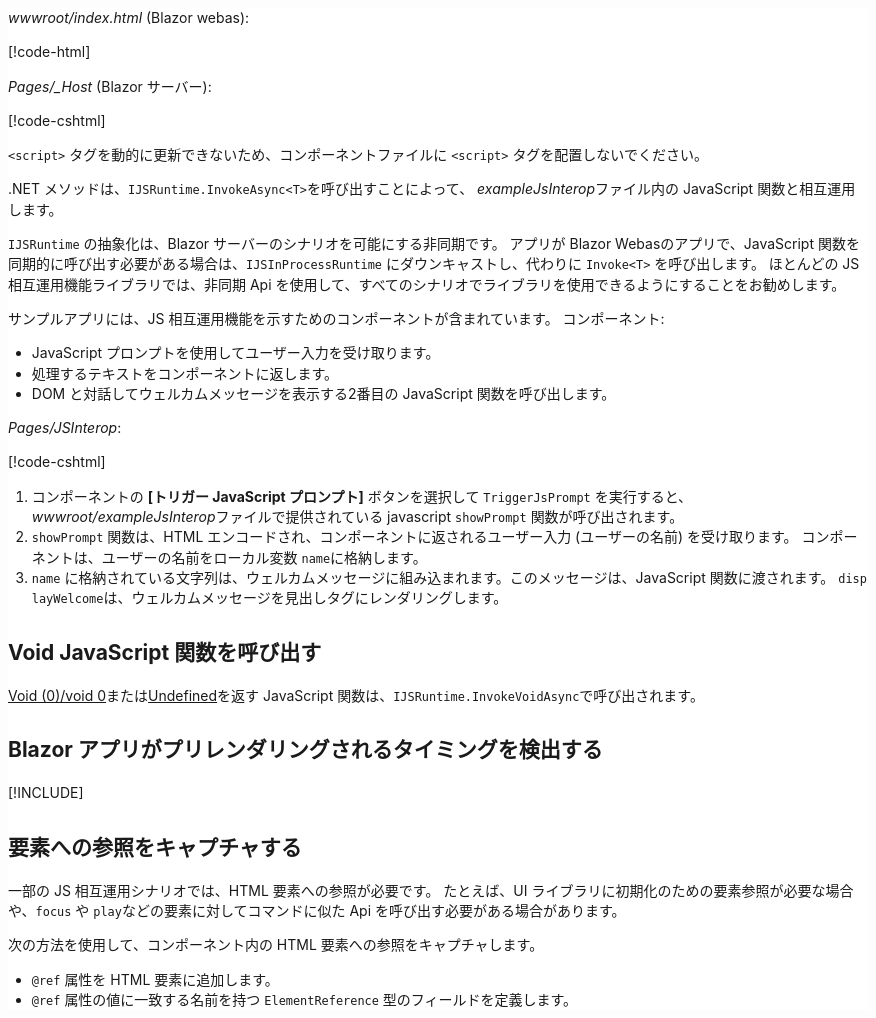 *wwwroot/index.html* (Blazor webas):

[!code-html[](./common/samples/3.x/BlazorWebAssemblySample/wwwroot/index.html?highlight=15)]

*Pages/_Host* (Blazor サーバー):

[!code-cshtml[](./common/samples/3.x/BlazorServerSample/Pages/_Host.cshtml?highlight=21)]

`<script>` タグを動的に更新できないため、コンポーネントファイルに `<script>` タグを配置しないでください。

.NET メソッドは、`IJSRuntime.InvokeAsync<T>`を呼び出すことによって、 *exampleJsInterop*ファイル内の JavaScript 関数と相互運用します。

`IJSRuntime` の抽象化は、Blazor サーバーのシナリオを可能にする非同期です。 アプリが Blazor Webasのアプリで、JavaScript 関数を同期的に呼び出す必要がある場合は、`IJSInProcessRuntime` にダウンキャストし、代わりに `Invoke<T>` を呼び出します。 ほとんどの JS 相互運用機能ライブラリでは、非同期 Api を使用して、すべてのシナリオでライブラリを使用できるようにすることをお勧めします。

サンプルアプリには、JS 相互運用機能を示すためのコンポーネントが含まれています。 コンポーネント:

* JavaScript プロンプトを使用してユーザー入力を受け取ります。
* 処理するテキストをコンポーネントに返します。
* DOM と対話してウェルカムメッセージを表示する2番目の JavaScript 関数を呼び出します。

*Pages/JSInterop*:

[!code-cshtml[](./common/samples/3.x/BlazorWebAssemblySample/Pages/JsInterop.razor?name=snippet_JSInterop1&highlight=3,19-21,23-25)]

1. コンポーネントの **[トリガー JavaScript プロンプト]** ボタンを選択して `TriggerJsPrompt` を実行すると、 *wwwroot/exampleJsInterop*ファイルで提供されている javascript `showPrompt` 関数が呼び出されます。
1. `showPrompt` 関数は、HTML エンコードされ、コンポーネントに返されるユーザー入力 (ユーザーの名前) を受け取ります。 コンポーネントは、ユーザーの名前をローカル変数 `name`に格納します。
1. `name` に格納されている文字列は、ウェルカムメッセージに組み込まれます。このメッセージは、JavaScript 関数に渡されます。 `displayWelcome`は、ウェルカムメッセージを見出しタグにレンダリングします。

## <a name="call-a-void-javascript-function"></a>Void JavaScript 関数を呼び出す

[Void (0)/void 0](https://developer.mozilla.org/docs/Web/JavaScript/Reference/Operators/void)または[Undefined](https://developer.mozilla.org/docs/Web/JavaScript/Reference/Global_Objects/undefined)を返す JavaScript 関数は、`IJSRuntime.InvokeVoidAsync`で呼び出されます。

## <a name="detect-when-a-opno-locblazor-app-is-prerendering"></a>Blazor アプリがプリレンダリングされるタイミングを検出する
 
[!INCLUDE[](~/includes/blazor-prerendering.md)]

## <a name="capture-references-to-elements"></a>要素への参照をキャプチャする

一部の JS 相互運用シナリオでは、HTML 要素への参照が必要です。 たとえば、UI ライブラリに初期化のための要素参照が必要な場合や、`focus` や `play`などの要素に対してコマンドに似た Api を呼び出す必要がある場合があります。

次の方法を使用して、コンポーネント内の HTML 要素への参照をキャプチャします。

* `@ref` 属性を HTML 要素に追加します。
* `@ref` 属性の値に一致する名前を持つ `ElementReference` 型のフィールドを定義します。
